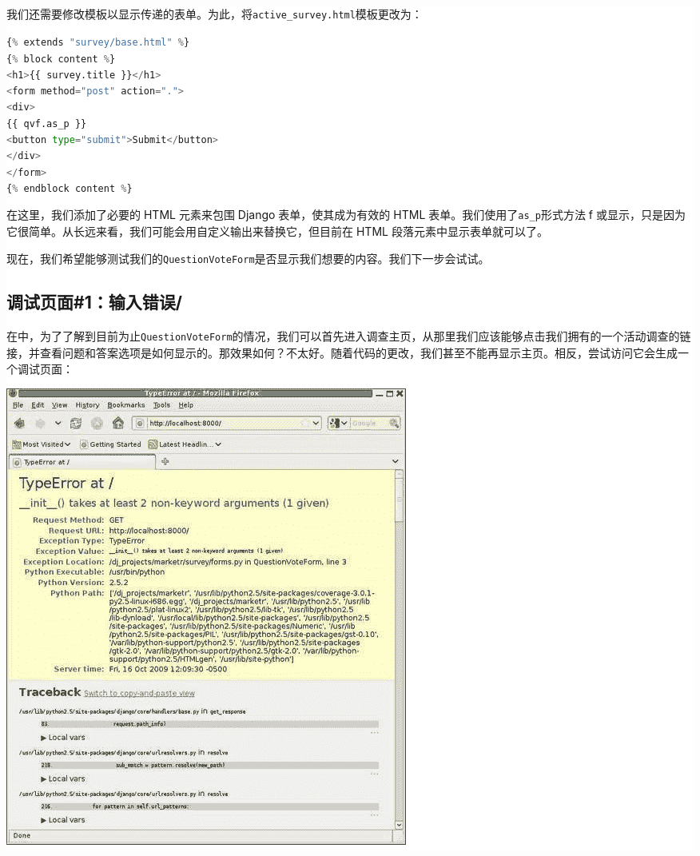 我们还需要修改模板以显示传递的表单。为此，将`active_survey.html`模板更改为：

```py
{% extends "survey/base.html" %} 
{% block content %} 
<h1>{{ survey.title }}</h1> 
<form method="post" action="."> 
<div> 
{{ qvf.as_p }} 
<button type="submit">Submit</button> 
</div> 
</form> 
{% endblock content %} 
```

在这里，我们添加了必要的 HTML 元素来包围 Django 表单，使其成为有效的 HTML 表单。我们使用了`as_p`形式方法 f 或显示，只是因为它很简单。从长远来看，我们可能会用自定义输出来替换它，但目前在 HTML 段落元素中显示表单就可以了。

现在，我们希望能够测试我们的`QuestionVoteForm`是否显示我们想要的内容。我们下一步会试试。

## 调试页面#1：输入错误/

在中，为了了解到目前为止`QuestionVoteForm`的情况，我们可以首先进入调查主页，从那里我们应该能够点击我们拥有的一个活动调查的链接，并查看问题和答案选项是如何显示的。那效果如何？不太好。随着代码的更改，我们甚至不能再显示主页。相反，尝试访问它会生成一个调试页面：

![Debug page #1: TypeError at /](img/7566_07_03.jpg)
